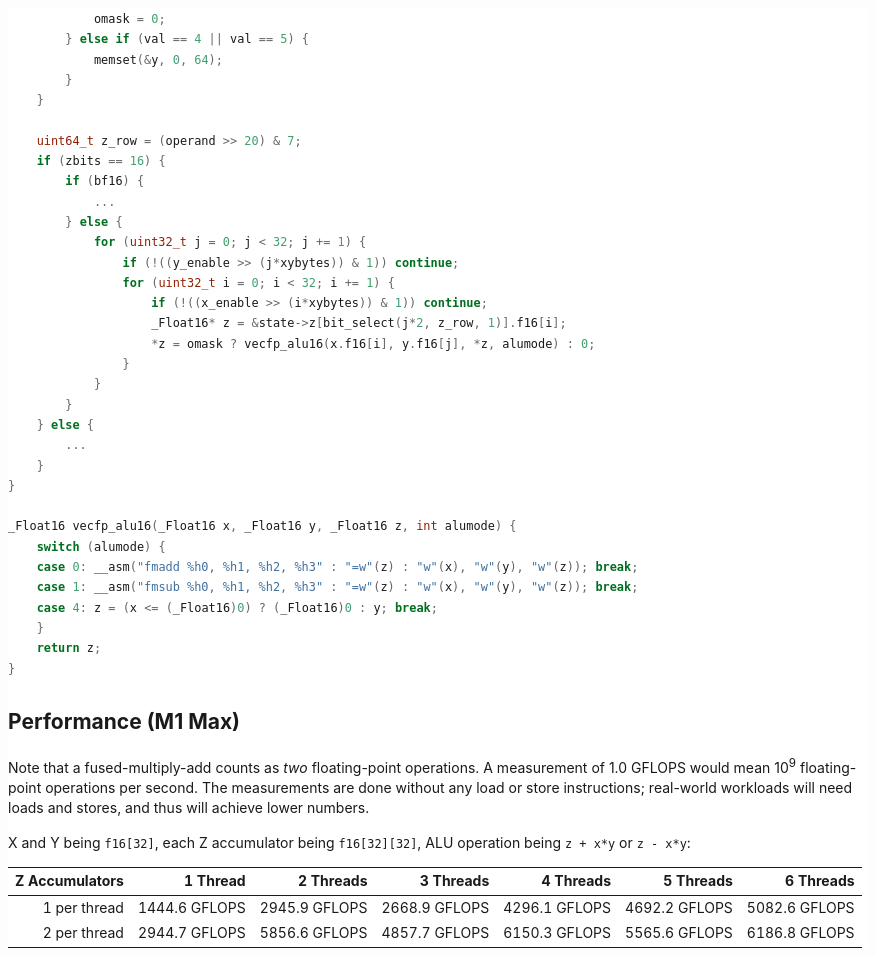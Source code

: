 ```c
            omask = 0;
        } else if (val == 4 || val == 5) {
            memset(&y, 0, 64);
        }
    }

    uint64_t z_row = (operand >> 20) & 7;
    if (zbits == 16) {
        if (bf16) {
            ...
        } else {
            for (uint32_t j = 0; j < 32; j += 1) {
                if (!((y_enable >> (j*xybytes)) & 1)) continue;
                for (uint32_t i = 0; i < 32; i += 1) {
                    if (!((x_enable >> (i*xybytes)) & 1)) continue;
                    _Float16* z = &state->z[bit_select(j*2, z_row, 1)].f16[i];
                    *z = omask ? vecfp_alu16(x.f16[i], y.f16[j], *z, alumode) : 0;
                }
            }
        }
    } else {
        ...
    }
}

_Float16 vecfp_alu16(_Float16 x, _Float16 y, _Float16 z, int alumode) {
    switch (alumode) {
    case 0: __asm("fmadd %h0, %h1, %h2, %h3" : "=w"(z) : "w"(x), "w"(y), "w"(z)); break;
    case 1: __asm("fmsub %h0, %h1, %h2, %h3" : "=w"(z) : "w"(x), "w"(y), "w"(z)); break;
    case 4: z = (x <= (_Float16)0) ? (_Float16)0 : y; break;
    }
    return z;
}
```

## Performance (M1 Max)

Note that a fused-multiply-add counts as _two_ floating-point operations. A measurement of 1.0 GFLOPS would mean 10<sup>9</sup> floating-point operations per second. The measurements are done without any load or store instructions; real-world workloads will need loads and stores, and thus will achieve lower numbers.

X and Y being `f16[32]`, each Z accumulator being `f16[32][32]`, ALU operation being `z + x*y` or `z - x*y`:

|Z Accumulators|1 Thread|2 Threads|3 Threads|4 Threads|5 Threads|6 Threads|
|---:|---:|---:|---:|---:|---:|---:|
|1 per thread|1444.6 GFLOPS|2945.9 GFLOPS|2668.9 GFLOPS|4296.1 GFLOPS|4692.2 GFLOPS|5082.6 GFLOPS|
|2 per thread|2944.7 GFLOPS|5856.6 GFLOPS|4857.7 GFLOPS|6150.3 GFLOPS|5565.6 GFLOPS|6186.8 GFLOPS|
